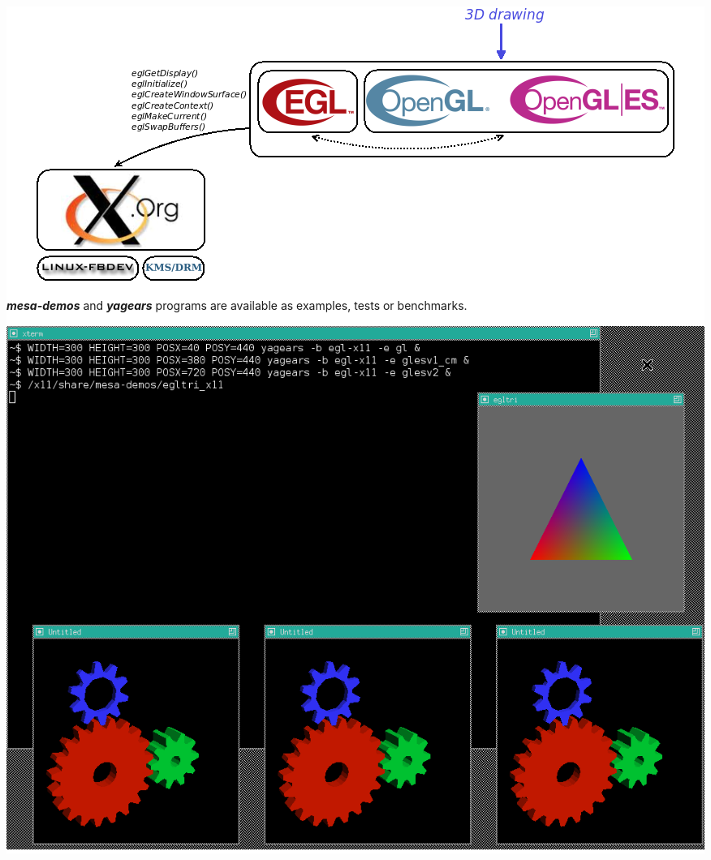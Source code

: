 <p align="center"><img src="diagrams/x11-egl.png"></p>

_**mesa-demos**_ and _**yagears**_ programs are available as examples, tests or benchmarks.

![](screenshots/egl-xlib-xcb.png)
